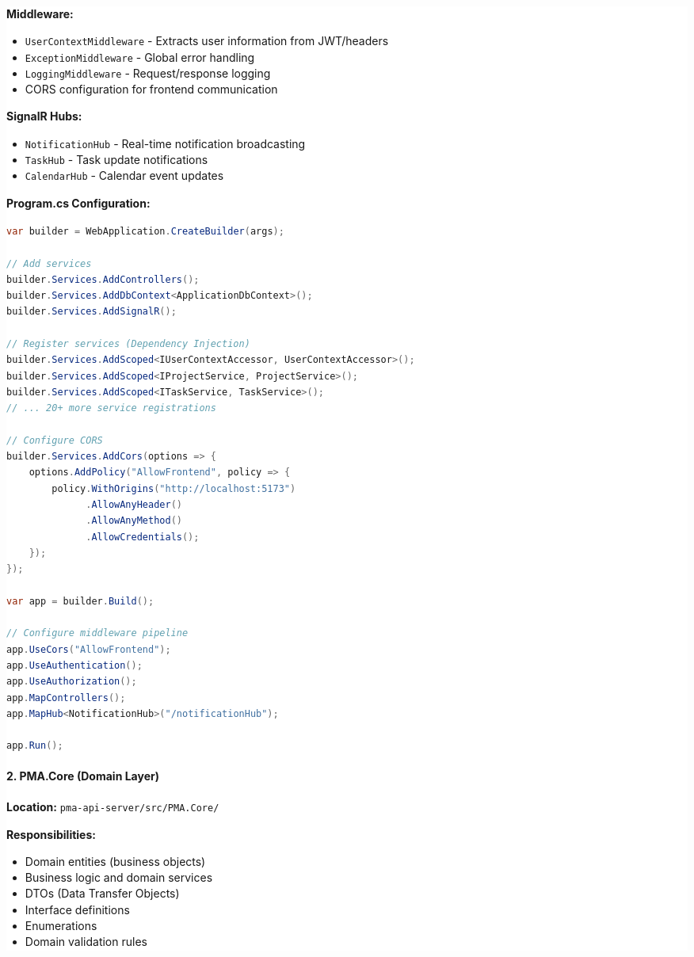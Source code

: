 **Middleware:**
- `UserContextMiddleware` - Extracts user information from JWT/headers
- `ExceptionMiddleware` - Global error handling
- `LoggingMiddleware` - Request/response logging
- CORS configuration for frontend communication

**SignalR Hubs:**
- `NotificationHub` - Real-time notification broadcasting
- `TaskHub` - Task update notifications
- `CalendarHub` - Calendar event updates

**Program.cs Configuration:**
```csharp
var builder = WebApplication.CreateBuilder(args);

// Add services
builder.Services.AddControllers();
builder.Services.AddDbContext<ApplicationDbContext>();
builder.Services.AddSignalR();

// Register services (Dependency Injection)
builder.Services.AddScoped<IUserContextAccessor, UserContextAccessor>();
builder.Services.AddScoped<IProjectService, ProjectService>();
builder.Services.AddScoped<ITaskService, TaskService>();
// ... 20+ more service registrations

// Configure CORS
builder.Services.AddCors(options => {
    options.AddPolicy("AllowFrontend", policy => {
        policy.WithOrigins("http://localhost:5173")
              .AllowAnyHeader()
              .AllowAnyMethod()
              .AllowCredentials();
    });
});

var app = builder.Build();

// Configure middleware pipeline
app.UseCors("AllowFrontend");
app.UseAuthentication();
app.UseAuthorization();
app.MapControllers();
app.MapHub<NotificationHub>("/notificationHub");

app.Run();
```

#### 2. PMA.Core (Domain Layer)
**Location:** `pma-api-server/src/PMA.Core/`

**Responsibilities:**
- Domain entities (business objects)
- Business logic and domain services
- DTOs (Data Transfer Objects)
- Interface definitions
- Enumerations
- Domain validation rules
